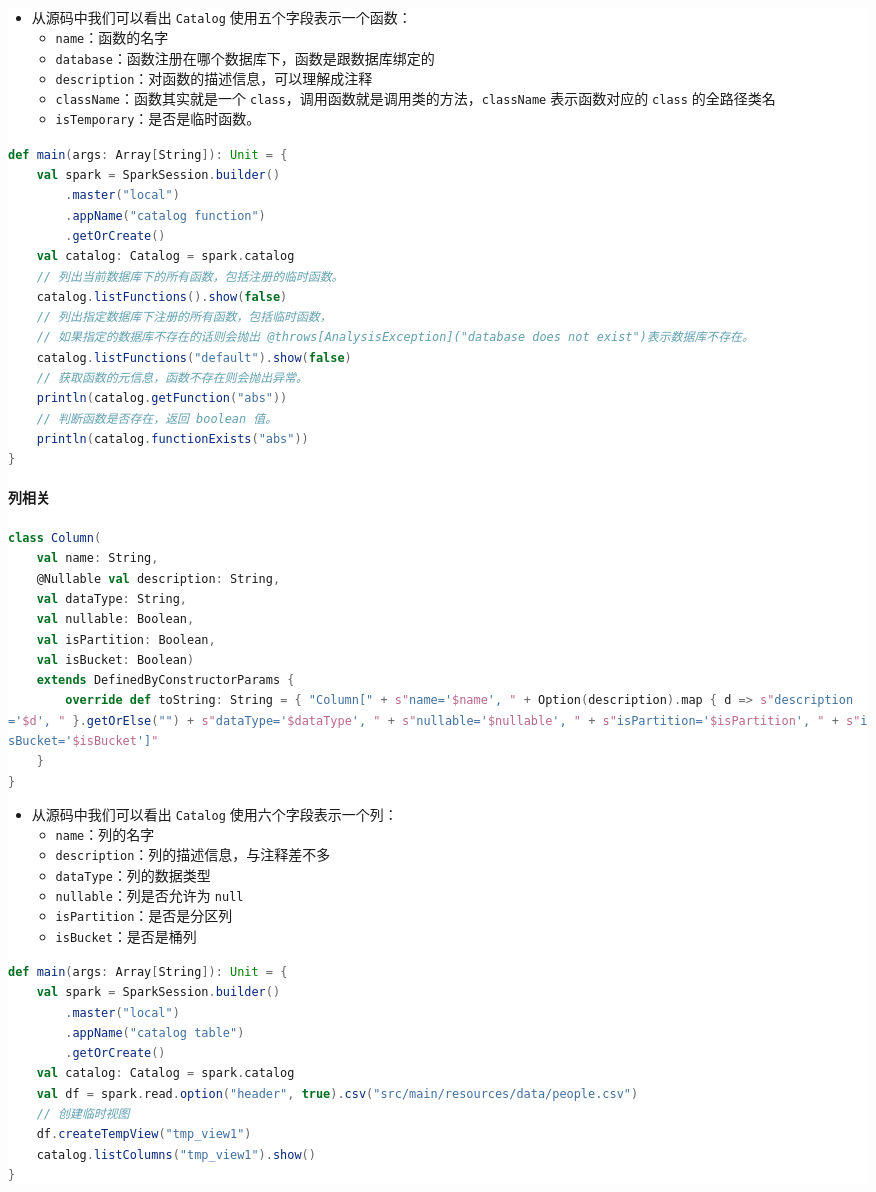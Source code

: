 - 从源码中我们可以看出 `Catalog` 使用五个字段表示一个函数：
  - `name`：函数的名字
  - `database`：函数注册在哪个数据库下，函数是跟数据库绑定的
  - `description`：对函数的描述信息，可以理解成注释
  - `className`：函数其实就是一个 `class`，调用函数就是调用类的方法，`className` 表示函数对应的 `class` 的全路径类名
  - `isTemporary`：是否是临时函数。

~~~scala
def main(args: Array[String]): Unit = {
	val spark = SparkSession.builder()
		.master("local")
		.appName("catalog function")
		.getOrCreate()
	val catalog: Catalog = spark.catalog
	// 列出当前数据库下的所有函数，包括注册的临时函数。
	catalog.listFunctions().show(false)
	// 列出指定数据库下注册的所有函数，包括临时函数，
	// 如果指定的数据库不存在的话则会抛出 @throws[AnalysisException]("database does not exist")表示数据库不存在。
	catalog.listFunctions("default").show(false)
	// 获取函数的元信息，函数不存在则会抛出异常。
	println(catalog.getFunction("abs"))
	// 判断函数是否存在，返回 boolean 值。
	println(catalog.functionExists("abs"))
}
~~~

#### 列相关

~~~scala
class Column(
	val name: String, 
	@Nullable val description: String, 
	val dataType: String, 
	val nullable: Boolean, 
	val isPartition: Boolean,
	val isBucket: Boolean)
	extends DefinedByConstructorParams {
		override def toString: String = { "Column[" + s"name='$name', " + Option(description).map { d => s"description='$d', " }.getOrElse("") + s"dataType='$dataType', " + s"nullable='$nullable', " + s"isPartition='$isPartition', " + s"isBucket='$isBucket']"
	}
}
~~~

- 从源码中我们可以看出 `Catalog` 使用六个字段表示一个列：
  - `name`：列的名字
  - `description`：列的描述信息，与注释差不多
  - `dataType`：列的数据类型
  - `nullable`：列是否允许为 `null`
  - `isPartition`：是否是分区列
  - `isBucket`：是否是桶列

~~~scala
def main(args: Array[String]): Unit = {
	val spark = SparkSession.builder()
		.master("local")
		.appName("catalog table")
		.getOrCreate()
	val catalog: Catalog = spark.catalog
	val df = spark.read.option("header", true).csv("src/main/resources/data/people.csv")
	// 创建临时视图
	df.createTempView("tmp_view1")
	catalog.listColumns("tmp_view1").show()
}
~~~
